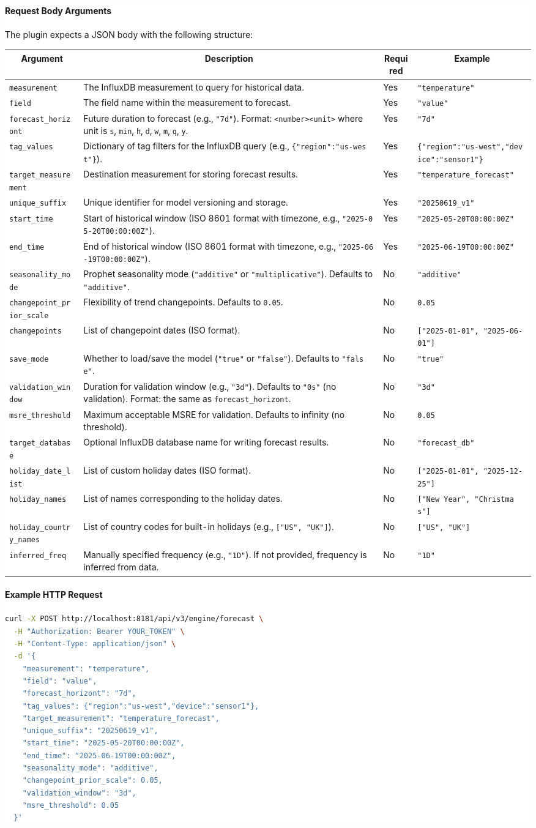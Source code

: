 #### Request Body Arguments
The plugin expects a JSON body with the following structure:

| Argument                  | Description                                                                                                                      | Required  | Example                                      |
|---------------------------|----------------------------------------------------------------------------------------------------------------------------------|-----------|----------------------------------------------|
| `measurement`             | The InfluxDB measurement to query for historical data.                                                                           | Yes       | `"temperature"`                              |
| `field`                   | The field name within the measurement to forecast.                                                                               | Yes       | `"value"`                                    |
| `forecast_horizont`       | Future duration to forecast (e.g., `"7d"`). Format: `<number><unit>` where unit is `s`, `min`, `h`, `d`, `w`, `m`, `q`, `y`.     | Yes       | `"7d"`                                       |
| `tag_values`              | Dictionary of tag filters for the InfluxDB query (e.g., `{"region":"us-west"}`).                                                 | Yes       | `{"region":"us-west","device":"sensor1"}`    |
| `target_measurement`      | Destination measurement for storing forecast results.                                                                            | Yes       | `"temperature_forecast"`                     |
| `unique_suffix`           | Unique identifier for model versioning and storage.                                                                              | Yes       | `"20250619_v1"`                              |
| `start_time`              | Start of historical window (ISO 8601 format with timezone, e.g., `"2025-05-20T00:00:00Z"`).                                      | Yes       | `"2025-05-20T00:00:00Z"`                     |
| `end_time`                | End of historical window (ISO 8601 format with timezone, e.g., `"2025-06-19T00:00:00Z"`).                                        | Yes       | `"2025-06-19T00:00:00Z"`                     |
| `seasonality_mode`        | Prophet seasonality mode (`"additive"` or `"multiplicative"`). Defaults to `"additive"`.                                         | No        | `"additive"`                                 |
| `changepoint_prior_scale` | Flexibility of trend changepoints. Defaults to `0.05`.                                                                           | No        | `0.05`                                       |
| `changepoints`            | List of changepoint dates (ISO format).                                                                                          | No        | `["2025-01-01", "2025-06-01"]`               |
| `save_mode`               | Whether to load/save the model (`"true"` or `"false"`). Defaults to `"false"`.                                                   | No        | `"true"`                                     |
| `validation_window`       | Duration for validation window (e.g., `"3d"`). Defaults to `"0s"` (no validation). Format: the same as `forecast_horizont`.      | No        | `"3d"`                                       |
| `msre_threshold`          | Maximum acceptable MSRE for validation. Defaults to infinity (no threshold).                                                     | No        | `0.05`                                       |
| `target_database`         | Optional InfluxDB database name for writing forecast results.                                                                    | No        | `"forecast_db"`                              |
| `holiday_date_list`       | List of custom holiday dates (ISO format).                                                                                       | No        | `["2025-01-01", "2025-12-25"]`               |
| `holiday_names`           | List of names corresponding to the holiday dates.                                                                                | No        | `["New Year", "Christmas"]`                  |
| `holiday_country_names`   | List of country codes for built-in holidays (e.g., `["US", "UK"]`).                                                              | No        | `["US", "UK"]`                               |
| `inferred_freq`           | Manually specified frequency (e.g., `"1D"`). If not provided, frequency is inferred from data.                                   | No        | `"1D"`                                       |

#### Example HTTP Request
```bash
curl -X POST http://localhost:8181/api/v3/engine/forecast \
  -H "Authorization: Bearer YOUR_TOKEN" \
  -H "Content-Type: application/json" \
  -d '{
    "measurement": "temperature",
    "field": "value",
    "forecast_horizont": "7d",
    "tag_values": {"region":"us-west","device":"sensor1"},
    "target_measurement": "temperature_forecast",
    "unique_suffix": "20250619_v1",
    "start_time": "2025-05-20T00:00:00Z",
    "end_time": "2025-06-19T00:00:00Z",
    "seasonality_mode": "additive",
    "changepoint_prior_scale": 0.05,
    "validation_window": "3d",
    "msre_threshold": 0.05
  }'
```
